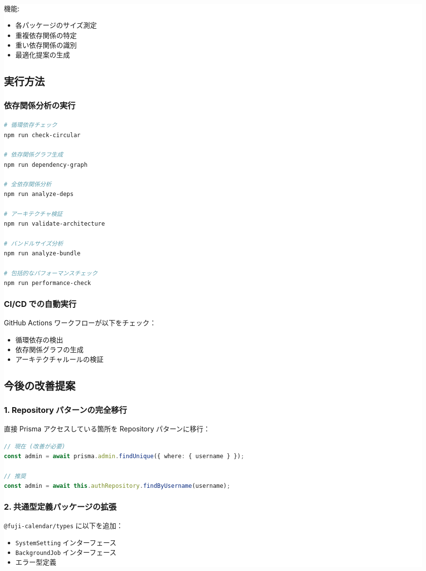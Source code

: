 機能:
- 各パッケージのサイズ測定
- 重複依存関係の特定
- 重い依存関係の識別
- 最適化提案の生成

## 実行方法

### 依存関係分析の実行
```bash
# 循環依存チェック
npm run check-circular

# 依存関係グラフ生成
npm run dependency-graph

# 全依存関係分析
npm run analyze-deps

# アーキテクチャ検証
npm run validate-architecture

# バンドルサイズ分析
npm run analyze-bundle

# 包括的なパフォーマンスチェック
npm run performance-check
```

### CI/CD での自動実行
GitHub Actions ワークフローが以下をチェック：
- 循環依存の検出
- 依存関係グラフの生成
- アーキテクチャルールの検証

## 今後の改善提案

### 1. Repository パターンの完全移行
直接 Prisma アクセスしている箇所を Repository パターンに移行：

```typescript
// 現在 (改善が必要)
const admin = await prisma.admin.findUnique({ where: { username } });

// 推奨
const admin = await this.authRepository.findByUsername(username);
```

### 2. 共通型定義パッケージの拡張
`@fuji-calendar/types` に以下を追加：
- `SystemSetting` インターフェース
- `BackgroundJob` インターフェース
- エラー型定義
